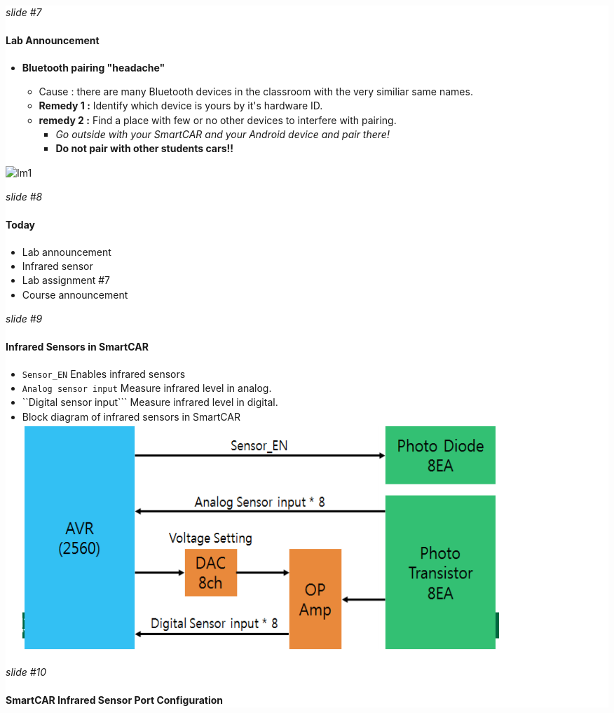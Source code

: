 *slide #7*

#### Lab Announcement

* **Bluetooth pairing "headache"**

  * Cause : there are many Bluetooth devices in the classroom with the very similiar same names.
  * **Remedy 1 :** Identify which device is yours by it's hardware ID.
  * **remedy 2 :** Find a place with few or no other devices to interfere with pairing.
    * *Go outside with your SmartCAR and your Android device and pair there!*
    * **Do not pair with other students cars!!**

![Im1](images/Im1)

*slide #8*

#### Today

* Lab announcement
* Infrared sensor
* Lab assignment #7
* Course announcement


*slide #9*

#### Infrared Sensors in SmartCAR

* ```Sensor_EN```  Enables infrared sensors
* ```Analog sensor input``` Measure infrared level in analog.
* ``Digital sensor input``` Measure infrared level in digital.
* Block diagram of infrared sensors in SmartCAR
![Im1](images/block_diagram-infrared_sensors_smart_car.png)




*slide #10*

#### SmartCAR Infrared Sensor Port Configuration
